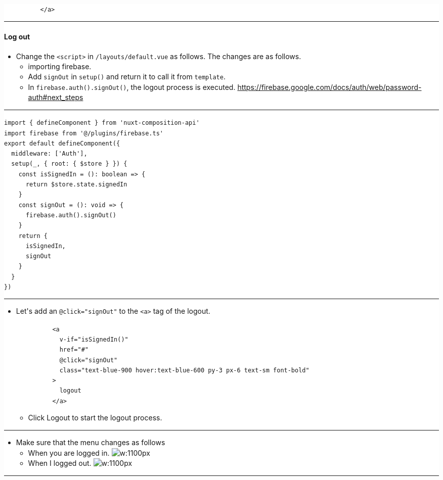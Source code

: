 ````
          </a>
````
---
#### Log out
- Change the `<script>` in `/layouts/default.vue` as follows. The changes are as follows.
  - importing firebase.
  - Add `signOut` in `setup()` and return it to call it from `template`.
  - In `firebase.auth().signOut()`, the logout process is executed.
    https://firebase.google.com/docs/auth/web/password-auth#next_steps

---
````
import { defineComponent } from 'nuxt-composition-api'
import firebase from '@/plugins/firebase.ts'
export default defineComponent({
  middleware: ['Auth'],
  setup(_, { root: { $store } }) {
    const isSignedIn = (): boolean => {
      return $store.state.signedIn
    }    
    const signOut = (): void => {
      firebase.auth().signOut()
    }
    return {
      isSignedIn,
      signOut
    }
  }
})
````

---
- Let's add an `@click="signOut"` to the `<a>` tag of the logout.
  ````
            <a
              v-if="isSignedIn()"
              href="#"
              @click="signOut"
              class="text-blue-900 hover:text-blue-600 py-3 px-6 text-sm font-bold"
            >
              logout
            </a>
  ````
  - Click Logout to start the logout process.

---
- Make sure that the menu changes as follows
  - When you are logged in.
     ![w:1100px](images/3-6.png)
  - When I logged out.
     ![w:1100px](images/3-6.5.png)

---